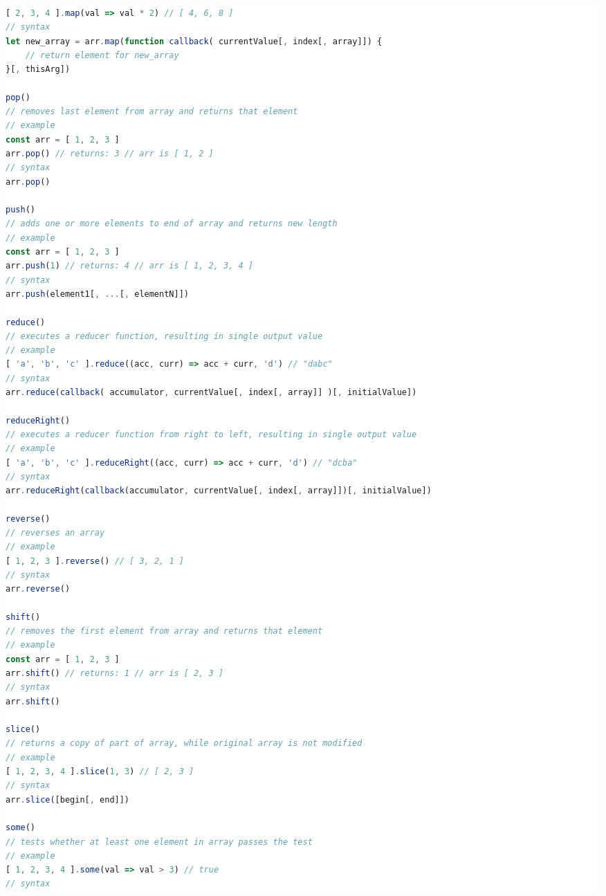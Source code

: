 ```js
[ 2, 3, 4 ].map(val => val * 2) // [ 4, 6, 8 ]
// syntax
let new_array = arr.map(function callback( currentValue[, index[, array]]) {
    // return element for new_array
}[, thisArg])

pop()
// removes last element from array and returns that element
// example
const arr = [ 1, 2, 3 ]
arr.pop() // returns: 3 // arr is [ 1, 2 ]
// syntax
arr.pop()

push()
// adds one or more elements to end of array and returns new length
// example
const arr = [ 1, 2, 3 ]
arr.push(1) // returns: 4 // arr is [ 1, 2, 3, 4 ]
// syntax
arr.push(element1[, ...[, elementN]])

reduce()
// executes a reducer function, resulting in single output value
// example
[ 'a', 'b', 'c' ].reduce((acc, curr) => acc + curr, 'd') // "dabc"
// syntax
arr.reduce(callback( accumulator, currentValue[, index[, array]] )[, initialValue])

reduceRight()
// executes a reducer function from right to left, resulting in single output value
// example
[ 'a', 'b', 'c' ].reduceRight((acc, curr) => acc + curr, 'd') // "dcba"
// syntax
arr.reduceRight(callback(accumulator, currentValue[, index[, array]])[, initialValue])

reverse()
// reverses an array
// example
[ 1, 2, 3 ].reverse() // [ 3, 2, 1 ]
// syntax
arr.reverse()

shift()
// removes the first element from array and returns that element
// example
const arr = [ 1, 2, 3 ]
arr.shift() // returns: 1 // arr is [ 2, 3 ]
// syntax
arr.shift()

slice()
// returns a copy of part of array, while original array is not modified
// example
[ 1, 2, 3, 4 ].slice(1, 3) // [ 2, 3 ]
// syntax
arr.slice([begin[, end]])

some()
// tests whether at least one element in array passes the test
// example
[ 1, 2, 3, 4 ].some(val => val > 3) // true
// syntax
```
